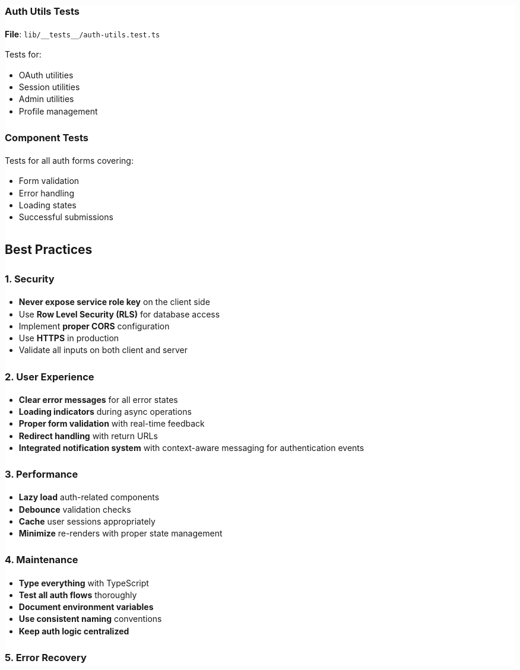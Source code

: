 ### Auth Utils Tests

**File**: `lib/__tests__/auth-utils.test.ts`

Tests for:
- OAuth utilities
- Session utilities
- Admin utilities
- Profile management

### Component Tests

Tests for all auth forms covering:
- Form validation
- Error handling
- Loading states
- Successful submissions

## Best Practices

### 1. Security

- **Never expose service role key** on the client side
- Use **Row Level Security (RLS)** for database access
- Implement **proper CORS** configuration
- Use **HTTPS** in production
- Validate all inputs on both client and server

### 2. User Experience

- **Clear error messages** for all error states
- **Loading indicators** during async operations
- **Proper form validation** with real-time feedback
- **Redirect handling** with return URLs
- **Integrated notification system** with context-aware messaging for authentication events

### 3. Performance

- **Lazy load** auth-related components
- **Debounce** validation checks
- **Cache** user sessions appropriately
- **Minimize** re-renders with proper state management

### 4. Maintenance

- **Type everything** with TypeScript
- **Test all auth flows** thoroughly
- **Document environment variables**
- **Use consistent naming** conventions
- **Keep auth logic centralized**

### 5. Error Recovery
